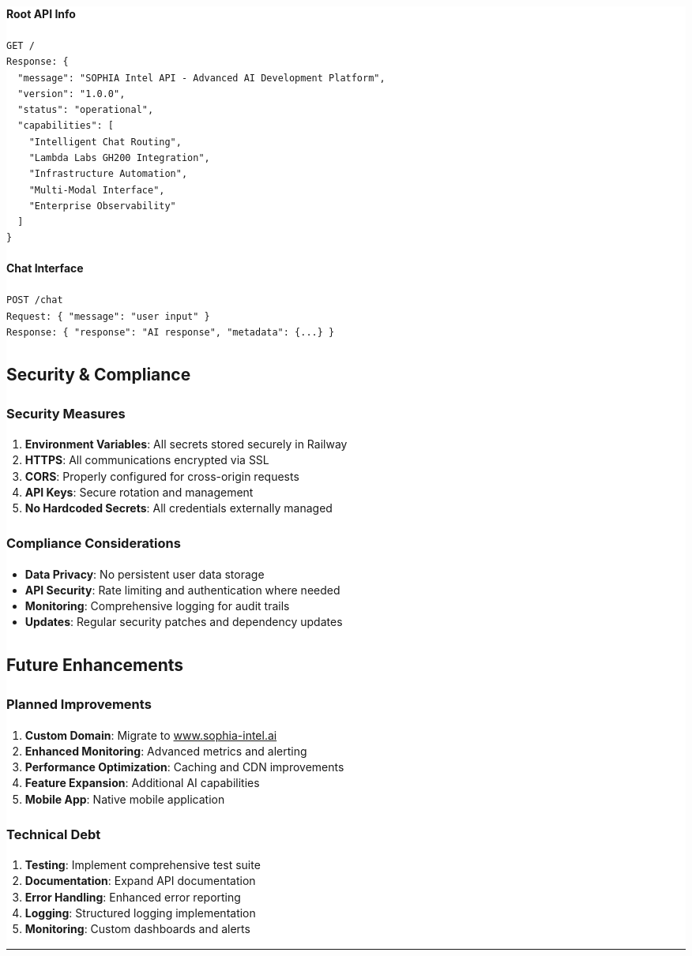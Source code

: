 #### Root API Info
```
GET /
Response: {
  "message": "SOPHIA Intel API - Advanced AI Development Platform",
  "version": "1.0.0",
  "status": "operational",
  "capabilities": [
    "Intelligent Chat Routing",
    "Lambda Labs GH200 Integration",
    "Infrastructure Automation",
    "Multi-Modal Interface",
    "Enterprise Observability"
  ]
}
```

#### Chat Interface
```
POST /chat
Request: { "message": "user input" }
Response: { "response": "AI response", "metadata": {...} }
```

## Security & Compliance

### Security Measures
1. **Environment Variables**: All secrets stored securely in Railway
2. **HTTPS**: All communications encrypted via SSL
3. **CORS**: Properly configured for cross-origin requests
4. **API Keys**: Secure rotation and management
5. **No Hardcoded Secrets**: All credentials externally managed

### Compliance Considerations
- **Data Privacy**: No persistent user data storage
- **API Security**: Rate limiting and authentication where needed
- **Monitoring**: Comprehensive logging for audit trails
- **Updates**: Regular security patches and dependency updates

## Future Enhancements

### Planned Improvements
1. **Custom Domain**: Migrate to www.sophia-intel.ai
2. **Enhanced Monitoring**: Advanced metrics and alerting
3. **Performance Optimization**: Caching and CDN improvements
4. **Feature Expansion**: Additional AI capabilities
5. **Mobile App**: Native mobile application

### Technical Debt
1. **Testing**: Implement comprehensive test suite
2. **Documentation**: Expand API documentation
3. **Error Handling**: Enhanced error reporting
4. **Logging**: Structured logging implementation
5. **Monitoring**: Custom dashboards and alerts

---